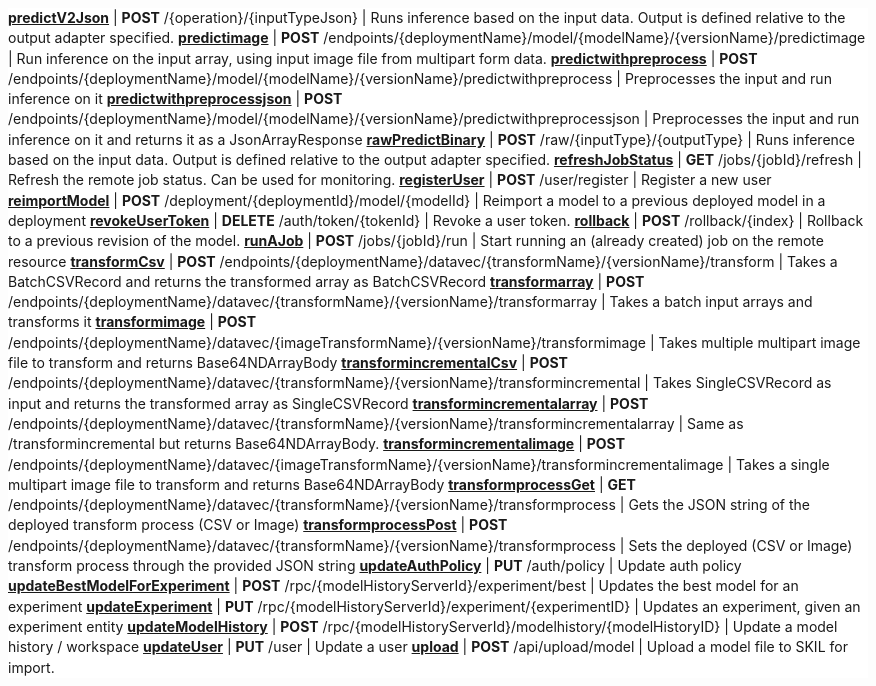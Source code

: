 [**predictV2Json**](DefaultApi.md#predictV2Json) | **POST** /{operation}/{inputTypeJson} | Runs inference based on the input data. Output is defined relative to the output adapter specified.
[**predictimage**](DefaultApi.md#predictimage) | **POST** /endpoints/{deploymentName}/model/{modelName}/{versionName}/predictimage | Run inference on the input array, using input image file from multipart form data.
[**predictwithpreprocess**](DefaultApi.md#predictwithpreprocess) | **POST** /endpoints/{deploymentName}/model/{modelName}/{versionName}/predictwithpreprocess | Preprocesses the input and run inference on it
[**predictwithpreprocessjson**](DefaultApi.md#predictwithpreprocessjson) | **POST** /endpoints/{deploymentName}/model/{modelName}/{versionName}/predictwithpreprocessjson | Preprocesses the input and run inference on it and returns it as a JsonArrayResponse
[**rawPredictBinary**](DefaultApi.md#rawPredictBinary) | **POST** /raw/{inputType}/{outputType} | Runs inference based on the input data. Output is defined relative to the output adapter specified.
[**refreshJobStatus**](DefaultApi.md#refreshJobStatus) | **GET** /jobs/{jobId}/refresh | Refresh the remote job status. Can be used for monitoring.
[**registerUser**](DefaultApi.md#registerUser) | **POST** /user/register | Register a new user
[**reimportModel**](DefaultApi.md#reimportModel) | **POST** /deployment/{deploymentId}/model/{modelId} | Reimport a model to a previous deployed model in a deployment
[**revokeUserToken**](DefaultApi.md#revokeUserToken) | **DELETE** /auth/token/{tokenId} | Revoke a user token.
[**rollback**](DefaultApi.md#rollback) | **POST** /rollback/{index} | Rollback to a previous revision of the model.
[**runAJob**](DefaultApi.md#runAJob) | **POST** /jobs/{jobId}/run | Start running an (already created) job on the remote resource
[**transformCsv**](DefaultApi.md#transformCsv) | **POST** /endpoints/{deploymentName}/datavec/{transformName}/{versionName}/transform | Takes a BatchCSVRecord and returns the transformed array as BatchCSVRecord
[**transformarray**](DefaultApi.md#transformarray) | **POST** /endpoints/{deploymentName}/datavec/{transformName}/{versionName}/transformarray | Takes a batch input arrays and transforms it
[**transformimage**](DefaultApi.md#transformimage) | **POST** /endpoints/{deploymentName}/datavec/{imageTransformName}/{versionName}/transformimage | Takes multiple multipart image file to transform and returns Base64NDArrayBody
[**transformincrementalCsv**](DefaultApi.md#transformincrementalCsv) | **POST** /endpoints/{deploymentName}/datavec/{transformName}/{versionName}/transformincremental | Takes SingleCSVRecord as input and returns the transformed array as SingleCSVRecord
[**transformincrementalarray**](DefaultApi.md#transformincrementalarray) | **POST** /endpoints/{deploymentName}/datavec/{transformName}/{versionName}/transformincrementalarray | Same as /transformincremental but returns Base64NDArrayBody.
[**transformincrementalimage**](DefaultApi.md#transformincrementalimage) | **POST** /endpoints/{deploymentName}/datavec/{imageTransformName}/{versionName}/transformincrementalimage | Takes a single multipart image file to transform and returns Base64NDArrayBody
[**transformprocessGet**](DefaultApi.md#transformprocessGet) | **GET** /endpoints/{deploymentName}/datavec/{transformName}/{versionName}/transformprocess | Gets the JSON string of the deployed transform process (CSV or Image)
[**transformprocessPost**](DefaultApi.md#transformprocessPost) | **POST** /endpoints/{deploymentName}/datavec/{transformName}/{versionName}/transformprocess | Sets the deployed (CSV or Image) transform process through the provided JSON string
[**updateAuthPolicy**](DefaultApi.md#updateAuthPolicy) | **PUT** /auth/policy | Update auth policy
[**updateBestModelForExperiment**](DefaultApi.md#updateBestModelForExperiment) | **POST** /rpc/{modelHistoryServerId}/experiment/best | Updates the best model for an experiment
[**updateExperiment**](DefaultApi.md#updateExperiment) | **PUT** /rpc/{modelHistoryServerId}/experiment/{experimentID} | Updates an experiment, given an experiment entity
[**updateModelHistory**](DefaultApi.md#updateModelHistory) | **POST** /rpc/{modelHistoryServerId}/modelhistory/{modelHistoryID} | Update a model history / workspace
[**updateUser**](DefaultApi.md#updateUser) | **PUT** /user | Update a user
[**upload**](DefaultApi.md#upload) | **POST** /api/upload/model | Upload a model file to SKIL for import.

